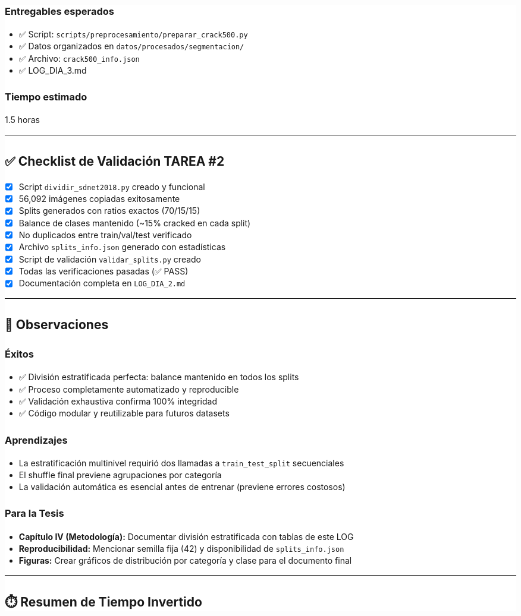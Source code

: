 ### Entregables esperados

- ✅ Script: `scripts/preprocesamiento/preparar_crack500.py`
- ✅ Datos organizados en `datos/procesados/segmentacion/`
- ✅ Archivo: `crack500_info.json`
- ✅ LOG_DIA_3.md

### Tiempo estimado

1.5 horas

---

## ✅ Checklist de Validación TAREA #2

- [x] Script `dividir_sdnet2018.py` creado y funcional
- [x] 56,092 imágenes copiadas exitosamente
- [x] Splits generados con ratios exactos (70/15/15)
- [x] Balance de clases mantenido (~15% cracked en cada split)
- [x] No duplicados entre train/val/test verificado
- [x] Archivo `splits_info.json` generado con estadísticas
- [x] Script de validación `validar_splits.py` creado
- [x] Todas las verificaciones pasadas (✅ PASS)
- [x] Documentación completa en `LOG_DIA_2.md`

---

## 📝 Observaciones

### Éxitos

- ✅ División estratificada perfecta: balance mantenido en todos los splits
- ✅ Proceso completamente automatizado y reproducible
- ✅ Validación exhaustiva confirma 100% integridad
- ✅ Código modular y reutilizable para futuros datasets

### Aprendizajes

- La estratificación multinivel requirió dos llamadas a `train_test_split` secuenciales
- El shuffle final previene agrupaciones por categoría
- La validación automática es esencial antes de entrenar (previene errores costosos)

### Para la Tesis

- **Capítulo IV (Metodología):** Documentar división estratificada con tablas de este LOG
- **Reproducibilidad:** Mencionar semilla fija (42) y disponibilidad de `splits_info.json`
- **Figuras:** Crear gráficos de distribución por categoría y clase para el documento final

---

## ⏱️ Resumen de Tiempo Invertido
